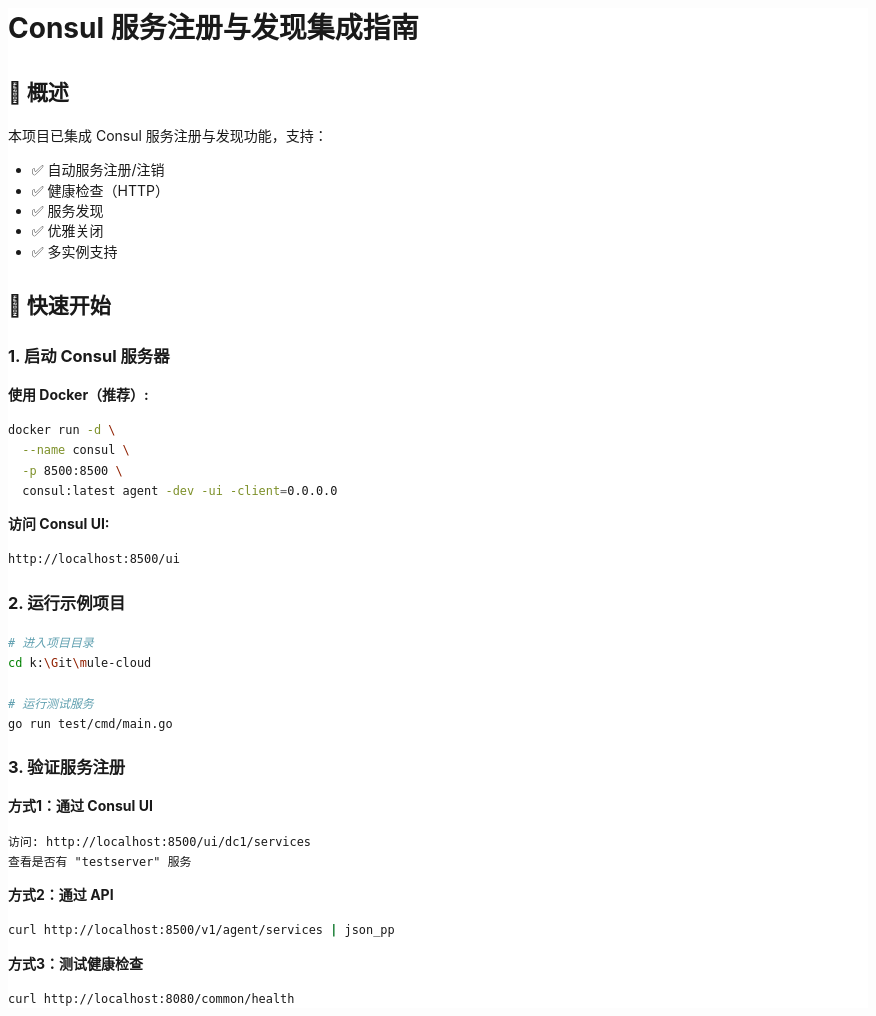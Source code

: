 # Consul 服务注册与发现集成指南

## 📖 概述

本项目已集成 Consul 服务注册与发现功能，支持：
- ✅ 自动服务注册/注销
- ✅ 健康检查（HTTP）
- ✅ 服务发现
- ✅ 优雅关闭
- ✅ 多实例支持

## 🚀 快速开始

### 1. 启动 Consul 服务器

**使用 Docker（推荐）:**

```bash
docker run -d \
  --name consul \
  -p 8500:8500 \
  consul:latest agent -dev -ui -client=0.0.0.0
```

**访问 Consul UI:**
```
http://localhost:8500/ui
```

### 2. 运行示例项目

```bash
# 进入项目目录
cd k:\Git\mule-cloud

# 运行测试服务
go run test/cmd/main.go
```

### 3. 验证服务注册

**方式1：通过 Consul UI**
```
访问: http://localhost:8500/ui/dc1/services
查看是否有 "testserver" 服务
```

**方式2：通过 API**
```bash
curl http://localhost:8500/v1/agent/services | json_pp
```

**方式3：测试健康检查**
```bash
curl http://localhost:8080/common/health
```

